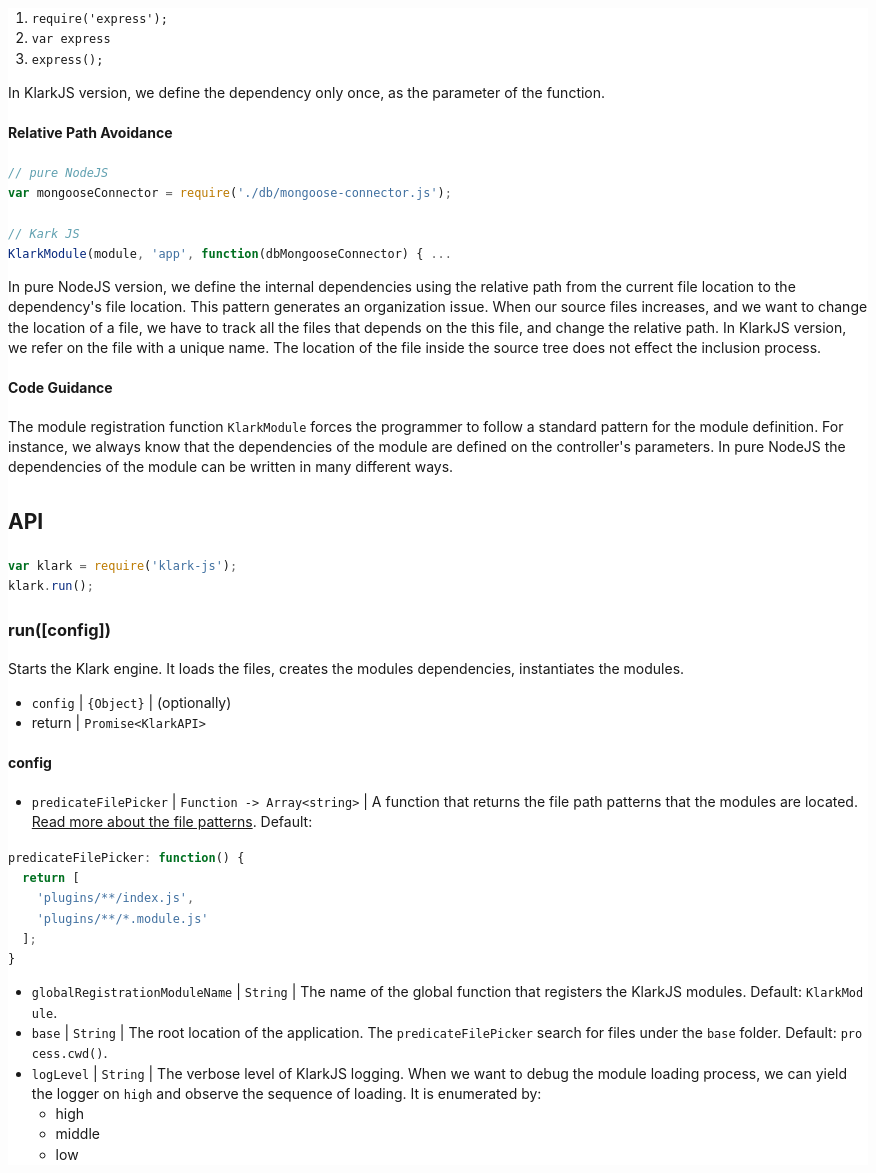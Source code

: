 1. `require('express');`
2. `var express`
3. `express();`

In KlarkJS version, we define the dependency only once, as the parameter of the function.

#### Relative Path Avoidance

```javascript
// pure NodeJS
var mongooseConnector = require('./db/mongoose-connector.js');

// Kark JS
KlarkModule(module, 'app', function(dbMongooseConnector) { ...
```

In pure NodeJS version, we define the internal dependencies using the relative path from the current file location to the dependency's file location. This pattern generates an organization issue. When our source files increases, and we want to change the location of a file, we have to track all the files that depends on the this file, and change the relative path.
In KlarkJS version, we refer on the file with a unique name. The location of the file inside the source tree does not effect the inclusion process.

#### Code Guidance

The module registration function `KlarkModule` forces the programmer to follow a standard pattern for the module definition. For instance, we always know that the dependencies of the module are defined on the controller's parameters. In pure NodeJS the dependencies of the module can be written in many different ways.

## API

```javascript
var klark = require('klark-js');
klark.run();
```

### run([config])

Starts the Klark engine. It loads the files, creates the modules dependencies, instantiates the modules.

* `config` | `{Object}` | (optionally)
* return | `Promise<KlarkAPI>`

#### config

* `predicateFilePicker` | `Function -> Array<string>` | A function that returns the file path patterns that the modules are located. [Read more about the file patterns](https://github.com/sindresorhus/globby#globbing-patterns). Default:
```javascript
predicateFilePicker: function() {
  return [
    'plugins/**/index.js',
    'plugins/**/*.module.js'
  ];
}
```
* `globalRegistrationModuleName` | `String` | The name of the global function that registers the KlarkJS modules. Default: `KlarkModule`.
* `base` | `String` | The root location of the application. The `predicateFilePicker` search for files under the `base` folder. Default: `process.cwd()`.
* `logLevel` | `String` | The verbose level of KlarkJS logging. When we want to debug the module loading process, we can yield the logger on `high` and observe the sequence of loading. It is enumerated by:
    - high
    - middle
    - low